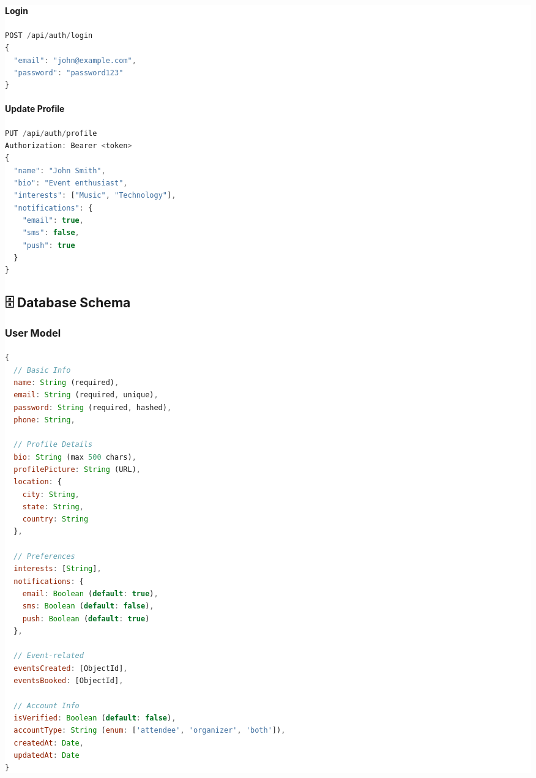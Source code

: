 #### Login
```javascript
POST /api/auth/login
{
  "email": "john@example.com",
  "password": "password123"
}
```

#### Update Profile
```javascript
PUT /api/auth/profile
Authorization: Bearer <token>
{
  "name": "John Smith",
  "bio": "Event enthusiast",
  "interests": ["Music", "Technology"],
  "notifications": {
    "email": true,
    "sms": false,
    "push": true
  }
}
```

## 🗄️ Database Schema

### User Model
```javascript
{
  // Basic Info
  name: String (required),
  email: String (required, unique),
  password: String (required, hashed),
  phone: String,
  
  // Profile Details
  bio: String (max 500 chars),
  profilePicture: String (URL),
  location: {
    city: String,
    state: String,
    country: String
  },
  
  // Preferences
  interests: [String],
  notifications: {
    email: Boolean (default: true),
    sms: Boolean (default: false),
    push: Boolean (default: true)
  },
  
  // Event-related
  eventsCreated: [ObjectId],
  eventsBooked: [ObjectId],
  
  // Account Info
  isVerified: Boolean (default: false),
  accountType: String (enum: ['attendee', 'organizer', 'both']),
  createdAt: Date,
  updatedAt: Date
}
```